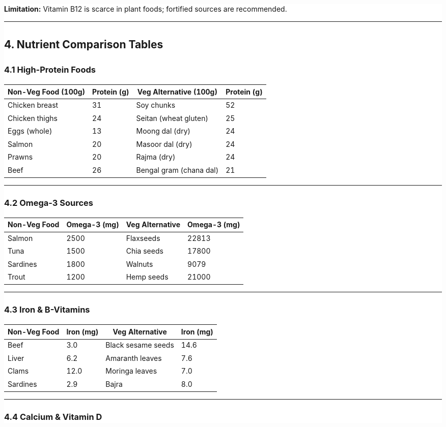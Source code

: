 **Limitation:** Vitamin B12 is scarce in plant foods; fortified sources are recommended.

---

## 4. Nutrient Comparison Tables

### **4.1 High-Protein Foods**

| Non-Veg Food (100g) | Protein (g) | Veg Alternative (100g)  | Protein (g) |
| ------------------- | ----------- | ----------------------- | ----------- |
| Chicken breast      | 31          | Soy chunks              | 52          |
| Chicken thighs      | 24          | Seitan (wheat gluten)   | 25          |
| Eggs (whole)        | 13          | Moong dal (dry)         | 24          |
| Salmon              | 20          | Masoor dal (dry)        | 24          |
| Prawns              | 20          | Rajma (dry)             | 24          |
| Beef                | 26          | Bengal gram (chana dal) | 21          |

---

### **4.2 Omega-3 Sources**

| Non-Veg Food | Omega-3 (mg) | Veg Alternative | Omega-3 (mg) |
| ------------ | ------------ | --------------- | ------------ |
| Salmon       | 2500         | Flaxseeds       | 22813        |
| Tuna         | 1500         | Chia seeds      | 17800        |
| Sardines     | 1800         | Walnuts         | 9079         |
| Trout        | 1200         | Hemp seeds      | 21000        |

---

### **4.3 Iron & B-Vitamins**

| Non-Veg Food | Iron (mg) | Veg Alternative    | Iron (mg) |
| ------------ | --------- | ------------------ | --------- |
| Beef         | 3.0       | Black sesame seeds | 14.6      |
| Liver        | 6.2       | Amaranth leaves    | 7.6       |
| Clams        | 12.0      | Moringa leaves     | 7.0       |
| Sardines     | 2.9       | Bajra              | 8.0       |

---

### **4.4 Calcium & Vitamin D**
